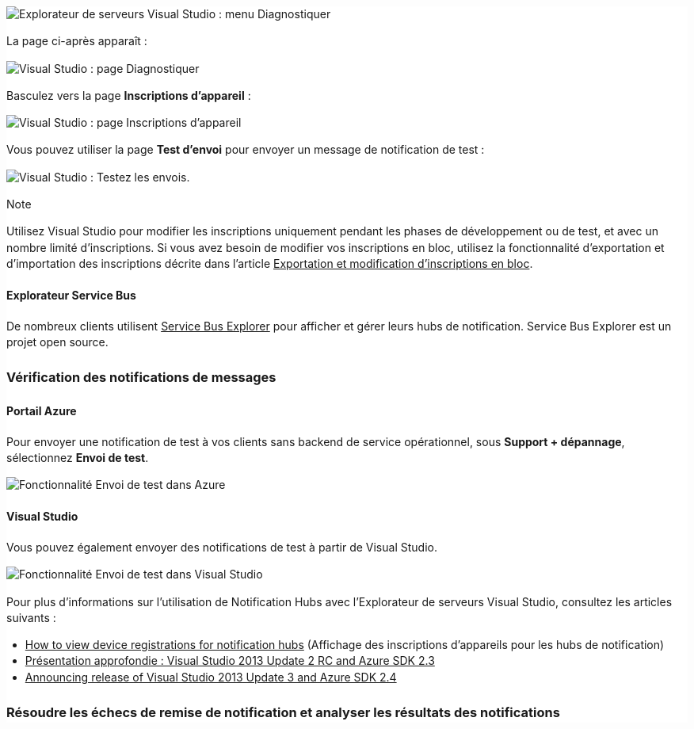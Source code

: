 ![Explorateur de serveurs Visual Studio : menu Diagnostiquer](./media/notification-hubs-push-notification-fixer/diagnose-menu.png)

La page ci-après apparaît :

![Visual Studio : page Diagnostiquer](./media/notification-hubs-push-notification-fixer/diagnose-page.png)

Basculez vers la page **Inscriptions d’appareil** :

![Visual Studio : page Inscriptions d’appareil](./media/notification-hubs-push-notification-fixer/VSRegistrations.png)

Vous pouvez utiliser la page **Test d’envoi** pour envoyer un message de notification de test :

![Visual Studio : Testez les envois.](./media/notification-hubs-push-notification-fixer/test-send-vs.png)

> [!NOTE]
> Utilisez Visual Studio pour modifier les inscriptions uniquement pendant les phases de développement ou de test, et avec un nombre limité d’inscriptions. Si vous avez besoin de modifier vos inscriptions en bloc, utilisez la fonctionnalité d’exportation et d’importation des inscriptions décrite dans l’article [Exportation et modification d’inscriptions en bloc](/previous-versions/azure/azure-services/dn790624(v=azure.100)).

#### <a name="service-bus-explorer"></a>Explorateur Service Bus

De nombreux clients utilisent [Service Bus Explorer](https://github.com/paolosalvatori/ServiceBusExplorer) pour afficher et gérer leurs hubs de notification. Service Bus Explorer est un projet open source. 

### <a name="verify-message-notifications"></a>Vérification des notifications de messages

#### <a name="azure-portal"></a>Portail Azure

Pour envoyer une notification de test à vos clients sans backend de service opérationnel, sous **Support + dépannage**, sélectionnez **Envoi de test**.

![Fonctionnalité Envoi de test dans Azure][7]

#### <a name="visual-studio"></a>Visual Studio

Vous pouvez également envoyer des notifications de test à partir de Visual Studio.

![Fonctionnalité Envoi de test dans Visual Studio][10]

Pour plus d’informations sur l’utilisation de Notification Hubs avec l’Explorateur de serveurs Visual Studio, consultez les articles suivants :

* [How to view device registrations for notification hubs](/previous-versions/windows/apps/dn792122(v=win.10)) (Affichage des inscriptions d’appareils pour les hubs de notification)
* [Présentation approfondie : Visual Studio 2013 Update 2 RC and Azure SDK 2.3]
* [Announcing release of Visual Studio 2013 Update 3 and Azure SDK 2.4]

### <a name="debug-failed-notifications-and-review-notification-outcome"></a>Résoudre les échecs de remise de notification et analyser les résultats des notifications


[0]: ./media/notification-hubs-push-notification-fixer/Architecture.png
[1]: ./media/notification-hubs-push-notification-fixer/FCMConfigure.png
[3]: ./media/notification-hubs-push-notification-fixer/FCMServerKey.png
[4]: ../../includes/media/notification-hubs-portal-create-new-hub/notification-hubs-connection-strings-portal.png
[5]: ./media/notification-hubs-push-notification-fixer/PortalDashboard.png
[6]: ./media/notification-hubs-push-notification-fixer/PortalAnalytics.png
[7]: ./media/notification-hubs-ios-get-started/notification-hubs-test-send.png
[8]: ./media/notification-hubs-push-notification-fixer/VSRegistrations.png
[9]: ./media/notification-hubs-push-notification-fixer/vsserverexplorer.png
[10]: ./media/notification-hubs-push-notification-fixer/VSTestNotification.png
[Vue d’ensemble de Notification Hubs]: notification-hubs-push-notification-overview.md
[Bien démarrer avec Azure Notification Hubs]: notification-hubs-windows-store-dotnet-get-started-wns-push-notification.md
[Modèles]: /previous-versions/azure/azure-services/dn530748(v=azure.100)
[Présentation d’Apple Push Notification Service]: https://developer.apple.com/library/content/documentation/NetworkingInternet/Conceptual/RemoteNotificationsPG/APNSOverview.html
[À propos des messages Firebase Cloud Messaging]: https://firebase.google.com/docs/cloud-messaging/concept-options
[Export and modify registrations in bulk]: /previous-versions/azure/azure-services/dn790624(v=azure.100)
[Service Bus Explorer code]: https://code.msdn.microsoft.com/windowsazure/Service-Bus-Explorer-f2abca5a
[View device registrations for notification hubs]: /previous-versions/windows/apps/dn792122(v=win.10)
[Présentation approfondie : Visual Studio 2013 Update 2 RC and Azure SDK 2.3]: https://azure.microsoft.com/blog/2014/04/09/deep-dive-visual-studio-2013-update-2-rc-and-azure-sdk-2-3/#NotificationHubs
[Announcing release of Visual Studio 2013 Update 3 and Azure SDK 2.4]: https://azure.microsoft.com/blog/2014/08/04/announcing-release-of-visual-studio-2013-update-3-and-azure-sdk-2-4/
[EnableTestSend]: /dotnet/api/microsoft.azure.notificationhubs.notificationhubclient.enabletestsend?view=azure-dotnet
[Programmatic telemetry access]: /previous-versions/azure/azure-services/dn458823(v=azure.100)